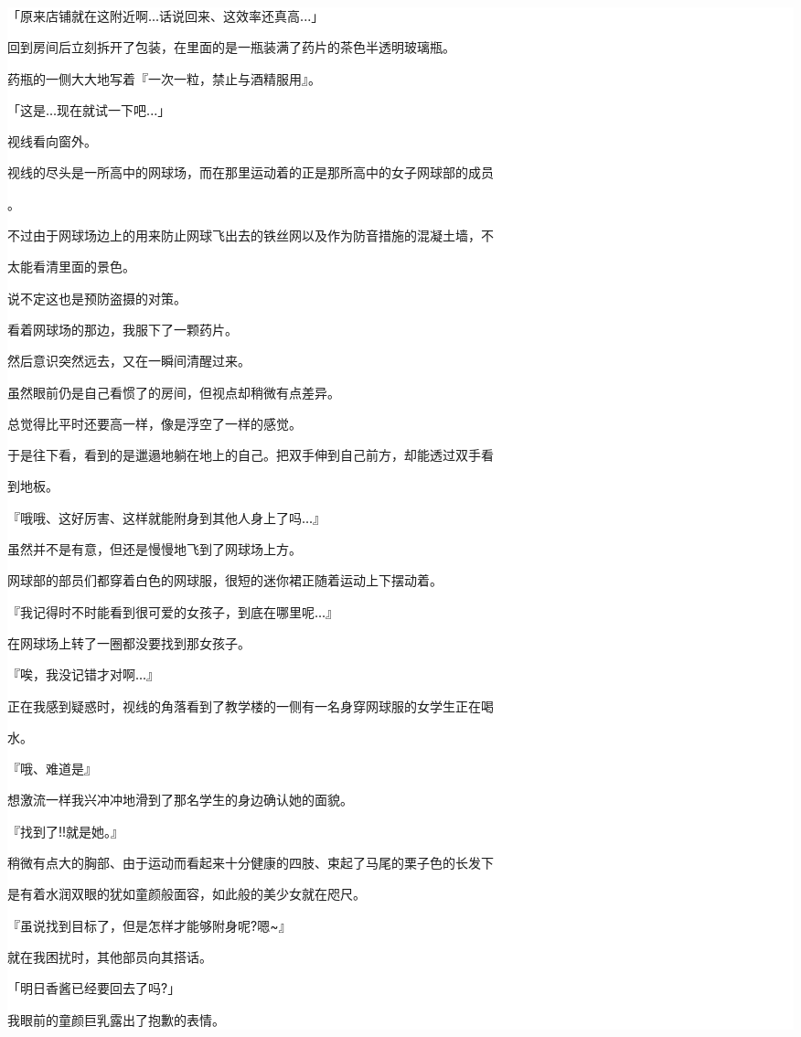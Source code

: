 「原来店铺就在这附近啊...话说回来、这效率还真高...」

回到房间后立刻拆开了包装，在里面的是一瓶装满了药片的茶色半透明玻璃瓶。

药瓶的一侧大大地写着『一次一粒，禁止与酒精服用』。

「这是...现在就试一下吧...」

视线看向窗外。

视线的尽头是一所高中的网球场，而在那里运动着的正是那所高中的女子网球部的成员

。

不过由于网球场边上的用来防止网球飞出去的铁丝网以及作为防音措施的混凝土墙，不

太能看清里面的景色。

说不定这也是预防盗摄的对策。

看着网球场的那边，我服下了一颗药片。

然后意识突然远去，又在一瞬间清醒过来。

虽然眼前仍是自己看惯了的房间，但视点却稍微有点差异。

总觉得比平时还要高一样，像是浮空了一样的感觉。

于是往下看，看到的是邋遢地躺在地上的自己。把双手伸到自己前方，却能透过双手看

到地板。

『哦哦、这好厉害、这样就能附身到其他人身上了吗...』

虽然并不是有意，但还是慢慢地飞到了网球场上方。

网球部的部员们都穿着白色的网球服，很短的迷你裙正随着运动上下摆动着。

『我记得时不时能看到很可爱的女孩子，到底在哪里呢...』

在网球场上转了一圈都没要找到那女孩子。

『唉，我没记错才对啊...』

正在我感到疑惑时，视线的角落看到了教学楼的一侧有一名身穿网球服的女学生正在喝

水。

『哦、难道是』

想激流一样我兴冲冲地滑到了那名学生的身边确认她的面貌。

『找到了!!就是她。』

稍微有点大的胸部、由于运动而看起来十分健康的四肢、束起了马尾的栗子色的长发下

是有着水润双眼的犹如童颜般面容，如此般的美少女就在咫尺。

『虽说找到目标了，但是怎样才能够附身呢?嗯~』

就在我困扰时，其他部员向其搭话。

「明日香酱已经要回去了吗?」

我眼前的童颜巨乳露出了抱歉的表情。

